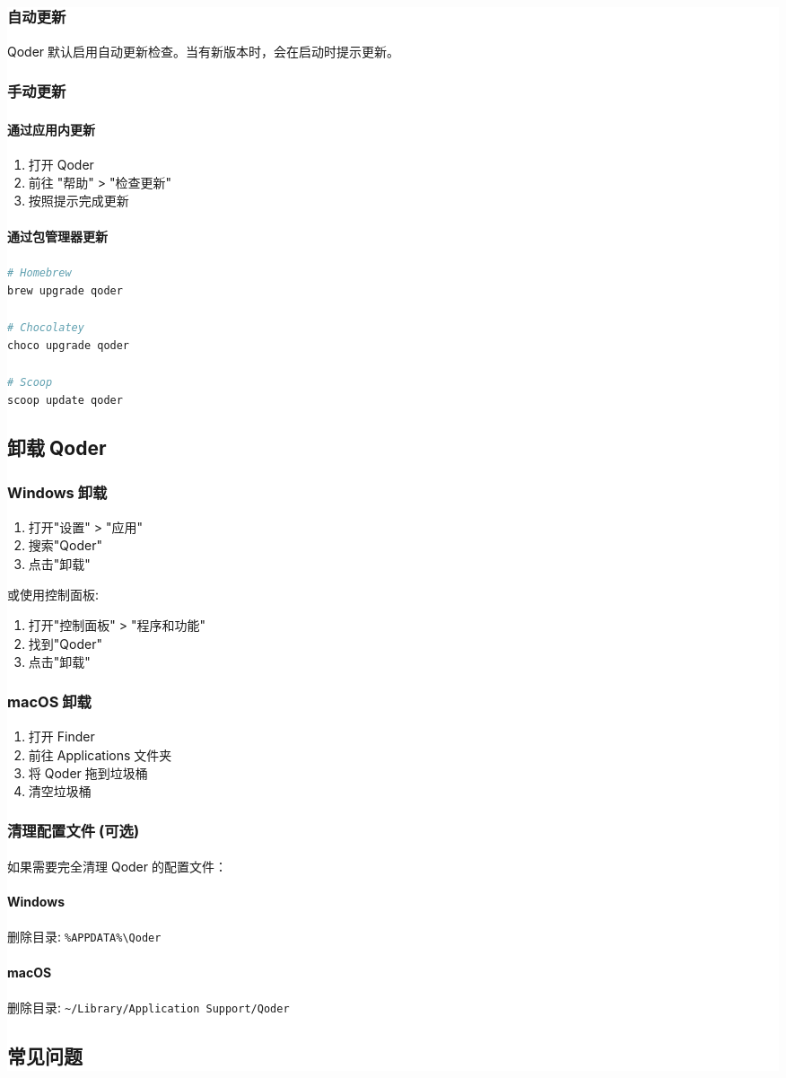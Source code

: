 ### 自动更新
Qoder 默认启用自动更新检查。当有新版本时，会在启动时提示更新。

### 手动更新

#### 通过应用内更新
1. 打开 Qoder
2. 前往 "帮助" > "检查更新"
3. 按照提示完成更新

#### 通过包管理器更新
```bash
# Homebrew
brew upgrade qoder

# Chocolatey
choco upgrade qoder

# Scoop
scoop update qoder
```

## 卸载 Qoder

### Windows 卸载
1. 打开"设置" > "应用"
2. 搜索"Qoder"
3. 点击"卸载"

或使用控制面板:
1. 打开"控制面板" > "程序和功能"
2. 找到"Qoder"
3. 点击"卸载"

### macOS 卸载
1. 打开 Finder
2. 前往 Applications 文件夹
3. 将 Qoder 拖到垃圾桶
4. 清空垃圾桶

### 清理配置文件 (可选)
如果需要完全清理 Qoder 的配置文件：

#### Windows
删除目录: `%APPDATA%\Qoder`

#### macOS
删除目录: `~/Library/Application Support/Qoder`

## 常见问题
